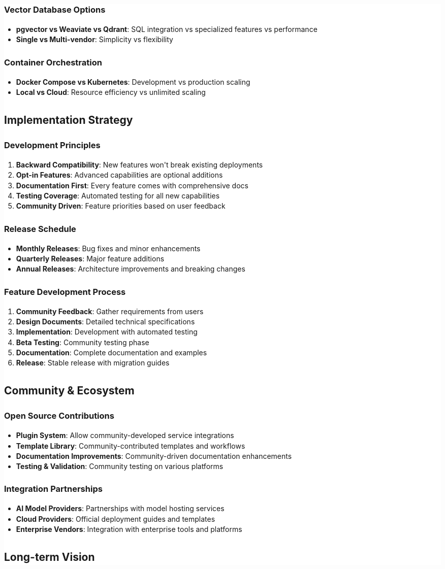### Vector Database Options
- **pgvector vs Weaviate vs Qdrant**: SQL integration vs specialized features vs performance
- **Single vs Multi-vendor**: Simplicity vs flexibility

### Container Orchestration
- **Docker Compose vs Kubernetes**: Development vs production scaling
- **Local vs Cloud**: Resource efficiency vs unlimited scaling

## Implementation Strategy

### Development Principles

1. **Backward Compatibility**: New features won't break existing deployments
2. **Opt-in Features**: Advanced capabilities are optional additions
3. **Documentation First**: Every feature comes with comprehensive docs
4. **Testing Coverage**: Automated testing for all new capabilities
5. **Community Driven**: Feature priorities based on user feedback

### Release Schedule

- **Monthly Releases**: Bug fixes and minor enhancements
- **Quarterly Releases**: Major feature additions
- **Annual Releases**: Architecture improvements and breaking changes

### Feature Development Process

1. **Community Feedback**: Gather requirements from users
2. **Design Documents**: Detailed technical specifications
3. **Implementation**: Development with automated testing
4. **Beta Testing**: Community testing phase
5. **Documentation**: Complete documentation and examples
6. **Release**: Stable release with migration guides

## Community & Ecosystem

### Open Source Contributions

- **Plugin System**: Allow community-developed service integrations
- **Template Library**: Community-contributed templates and workflows
- **Documentation Improvements**: Community-driven documentation enhancements
- **Testing & Validation**: Community testing on various platforms

### Integration Partnerships

- **AI Model Providers**: Partnerships with model hosting services
- **Cloud Providers**: Official deployment guides and templates
- **Enterprise Vendors**: Integration with enterprise tools and platforms

## Long-term Vision
